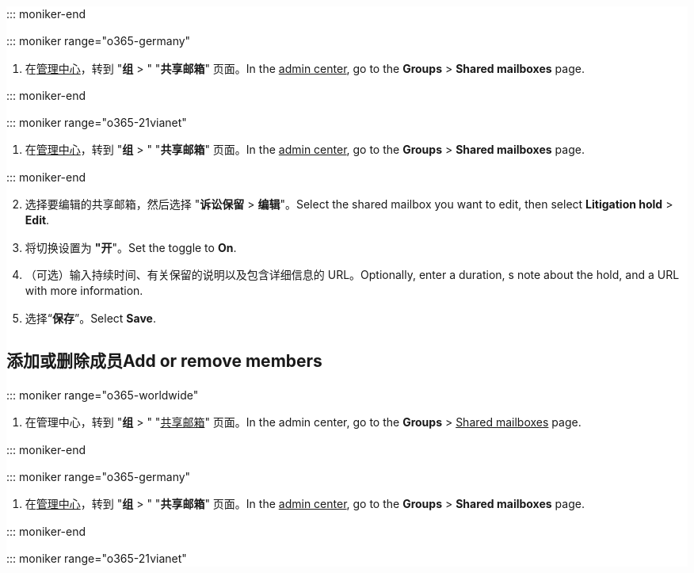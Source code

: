 ::: moniker-end 

::: moniker range="o365-germany"

1. <span data-ttu-id="d1cf1-152">在<a href="https://go.microsoft.com/fwlink/p/?linkid=848041" target="_blank">管理中心</a>，转到 "**组** > " "**共享邮箱**" 页面。</span><span class="sxs-lookup"><span data-stu-id="d1cf1-152">In the <a href="https://go.microsoft.com/fwlink/p/?linkid=848041" target="_blank">admin center</a>, go to the **Groups** > **Shared mailboxes** page.</span></span> 

::: moniker-end

::: moniker range="o365-21vianet"

1. <span data-ttu-id="d1cf1-153">在<a href="https://go.microsoft.com/fwlink/p/?linkid=850627" target="_blank">管理中心</a>，转到 "**组** > " "**共享邮箱**" 页面。</span><span class="sxs-lookup"><span data-stu-id="d1cf1-153">In the <a href="https://go.microsoft.com/fwlink/p/?linkid=850627" target="_blank">admin center</a>, go to the **Groups** > **Shared mailboxes** page.</span></span> 

::: moniker-end

2. <span data-ttu-id="d1cf1-154">选择要编辑的共享邮箱，然后选择 "**诉讼保留** \> **编辑**"。</span><span class="sxs-lookup"><span data-stu-id="d1cf1-154">Select the shared mailbox you want to edit, then select **Litigation hold** \> **Edit**.</span></span>

3. <span data-ttu-id="d1cf1-155">将切换设置为 **"开**"。</span><span class="sxs-lookup"><span data-stu-id="d1cf1-155">Set the toggle to **On**.</span></span> 

4. <span data-ttu-id="d1cf1-156">（可选）输入持续时间、有关保留的说明以及包含详细信息的 URL。</span><span class="sxs-lookup"><span data-stu-id="d1cf1-156">Optionally, enter a duration, s note about the hold, and a URL with more information.</span></span>  

5. <span data-ttu-id="d1cf1-157">选择“**保存**”。</span><span class="sxs-lookup"><span data-stu-id="d1cf1-157">Select **Save**.</span></span>


## <a name="add-or-remove-members"></a><span data-ttu-id="d1cf1-158">添加或删除成员</span><span class="sxs-lookup"><span data-stu-id="d1cf1-158">Add or remove members</span></span>

::: moniker range="o365-worldwide"

1. <span data-ttu-id="d1cf1-159">在管理中心，转到 "**组** \> " "<a href="https://go.microsoft.com/fwlink/p/?linkid=2066847" target="_blank">共享邮箱</a>" 页面。</span><span class="sxs-lookup"><span data-stu-id="d1cf1-159">In the admin center, go to the **Groups** \> <a href="https://go.microsoft.com/fwlink/p/?linkid=2066847" target="_blank">Shared mailboxes</a> page.</span></span>

::: moniker-end 

::: moniker range="o365-germany"

1. <span data-ttu-id="d1cf1-160">在<a href="https://go.microsoft.com/fwlink/p/?linkid=848041" target="_blank">管理中心</a>，转到 "**组** > " "**共享邮箱**" 页面。</span><span class="sxs-lookup"><span data-stu-id="d1cf1-160">In the <a href="https://go.microsoft.com/fwlink/p/?linkid=848041" target="_blank">admin center</a>, go to the **Groups** > **Shared mailboxes** page.</span></span> 

::: moniker-end

::: moniker range="o365-21vianet"
